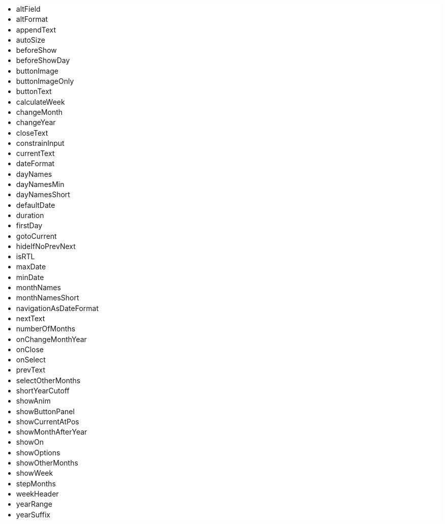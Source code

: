 *   altField
*   altFormat
*   appendText
*   autoSize
*   beforeShow
*   beforeShowDay
*   buttonImage
*   buttonImageOnly
*   buttonText
*   calculateWeek
*   changeMonth
*   changeYear
*   closeText
*   constrainInput
*   currentText
*   dateFormat
*   dayNames
*   dayNamesMin
*   dayNamesShort
*   defaultDate
*   duration
*   firstDay
*   gotoCurrent
*   hideIfNoPrevNext
*   isRTL
*   maxDate
*   minDate
*   monthNames
*   monthNamesShort
*   navigationAsDateFormat
*   nextText
*   numberOfMonths
*   onChangeMonthYear
*   onClose
*   onSelect
*   prevText
*   selectOtherMonths
*   shortYearCutoff
*   showAnim
*   showButtonPanel
*   showCurrentAtPos
*   showMonthAfterYear
*   showOn
*   showOptions
*   showOtherMonths
*   showWeek
*   stepMonths
*   weekHeader
*   yearRange
*   yearSuffix
